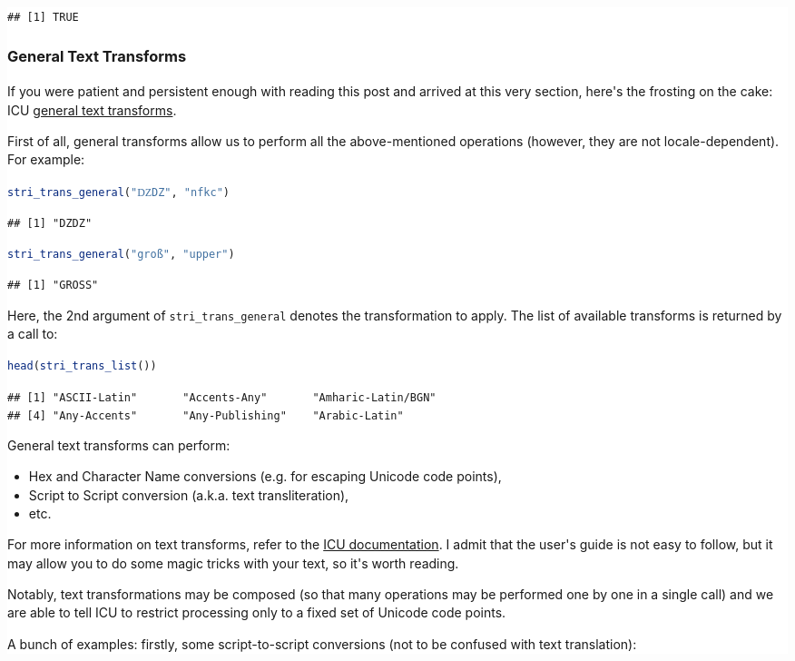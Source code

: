 ```
## [1] TRUE
```



### General Text Transforms ###

If you were patient and persistent enough with reading this post and arrived at this very section, here's the frosting on the cake: ICU [general text transforms](http://userguide.icu-project.org/transforms/general).

First of all, general transforms allow us to perform all the above-mentioned operations (however, they are not locale-dependent). For example:


```r
stri_trans_general("ǱDZ", "nfkc")
```

```
## [1] "DZDZ"
```

```r
stri_trans_general("groß", "upper")
```

```
## [1] "GROSS"
```


Here, the 2nd argument of `stri_trans_general` denotes the transformation to apply. The list of available transforms is returned by a call to:


```r
head(stri_trans_list())
```

```
## [1] "ASCII-Latin"       "Accents-Any"       "Amharic-Latin/BGN"
## [4] "Any-Accents"       "Any-Publishing"    "Arabic-Latin"
```


General text transforms can perform:

* Hex and Character Name conversions (e.g. for escaping Unicode code points),
* Script to Script conversion (a.k.a. text transliteration),
* etc.

For more information on text transforms, refer to the [ICU documentation](http://userguide.icu-project.org/transforms/general). I admit that the user's guide is not easy to follow, but it may allow you to do some magic tricks with your text, so it's worth reading.

Notably, text transformations may be composed (so that many operations may be performed one by one in a single call) and we are able to tell ICU to restrict processing only to a fixed set of Unicode code points.

A bunch of examples: firstly, some script-to-script conversions (not to be confused with text translation):
